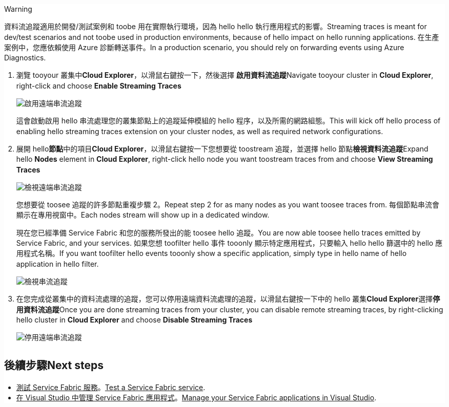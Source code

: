 
> [!WARNING]
> <span data-ttu-id="a1983-158">資料流追蹤適用於開發/測試案例和 toobe 用在實際執行環境，因為 hello hello 執行應用程式的影響。</span><span class="sxs-lookup"><span data-stu-id="a1983-158">Streaming traces is meant for dev/test scenarios and not toobe used in production environments, because of hello impact on hello running applications.</span></span>
> <span data-ttu-id="a1983-159">在生產案例中，您應依賴使用 Azure 診斷轉送事件。</span><span class="sxs-lookup"><span data-stu-id="a1983-159">In a production scenario, you should rely on forwarding events using Azure Diagnostics.</span></span>
> 
> 

1. <span data-ttu-id="a1983-160">瀏覽 tooyour 叢集中**Cloud Explorer**，以滑鼠右鍵按一下，然後選擇 **啟用資料流追蹤**</span><span class="sxs-lookup"><span data-stu-id="a1983-160">Navigate tooyour cluster in **Cloud Explorer**, right-click and choose **Enable Streaming Traces**</span></span>
   
    ![啟用遠端串流追蹤][enablestreamingtraces]
   
    <span data-ttu-id="a1983-162">這會啟動啟用 hello 串流處理您的叢集節點上的追蹤延伸模組的 hello 程序，以及所需的網路組態。</span><span class="sxs-lookup"><span data-stu-id="a1983-162">This will kick off hello process of enabling hello streaming traces extension on your cluster nodes, as well as required network configurations.</span></span>
2. <span data-ttu-id="a1983-163">展開 hello**節點**中的項目**Cloud Explorer**，以滑鼠右鍵按一下您想要從 toostream 追蹤，並選擇 hello 節點**檢視資料流追蹤**</span><span class="sxs-lookup"><span data-stu-id="a1983-163">Expand hello **Nodes** element in **Cloud Explorer**, right-click hello node you want toostream traces from and choose **View Streaming Traces**</span></span>
   
    ![檢視遠端串流追蹤][viewremotestreamingtraces]
   
    <span data-ttu-id="a1983-165">您想要從 toosee 追蹤的許多節點重複步驟 2。</span><span class="sxs-lookup"><span data-stu-id="a1983-165">Repeat step 2 for as many nodes as you want toosee traces from.</span></span> <span data-ttu-id="a1983-166">每個節點串流會顯示在專用視窗中。</span><span class="sxs-lookup"><span data-stu-id="a1983-166">Each nodes stream will show up in a dedicated window.</span></span>
   
    <span data-ttu-id="a1983-167">現在您已經準備 Service Fabric 和您的服務所發出的能 toosee hello 追蹤。</span><span class="sxs-lookup"><span data-stu-id="a1983-167">You are now able toosee hello traces emitted by Service Fabric, and your services.</span></span> <span data-ttu-id="a1983-168">如果您想 toofilter hello 事件 tooonly 顯示特定應用程式，只要輸入 hello hello 篩選中的 hello 應用程式名稱。</span><span class="sxs-lookup"><span data-stu-id="a1983-168">If you want toofilter hello events tooonly show a specific application, simply type in hello name of hello application in hello filter.</span></span>
   
    ![檢視串流追蹤][viewingstreamingtraces]
3. <span data-ttu-id="a1983-170">在您完成從叢集中的資料流處理的追蹤，您可以停用遠端資料流處理的追蹤，以滑鼠右鍵按一下中的 hello 叢集**Cloud Explorer**選擇**停用資料流追蹤**</span><span class="sxs-lookup"><span data-stu-id="a1983-170">Once you are done streaming traces from your cluster, you can disable remote streaming traces, by right-clicking hello cluster in **Cloud Explorer** and choose **Disable Streaming Traces**</span></span>
   
    ![停用遠端串流追蹤][disablestreamingtraces]

## <a name="next-steps"></a><span data-ttu-id="a1983-172">後續步驟</span><span class="sxs-lookup"><span data-stu-id="a1983-172">Next steps</span></span>
* <span data-ttu-id="a1983-173">[測試 Service Fabric 服務](service-fabric-testability-overview.md)。</span><span class="sxs-lookup"><span data-stu-id="a1983-173">[Test a Service Fabric service](service-fabric-testability-overview.md).</span></span>
* <span data-ttu-id="a1983-174">[在 Visual Studio 中管理 Service Fabric 應用程式](service-fabric-manage-application-in-visual-studio.md)。</span><span class="sxs-lookup"><span data-stu-id="a1983-174">[Manage your Service Fabric applications in Visual Studio](service-fabric-manage-application-in-visual-studio.md).</span></span>


[startdebugging]: ./media/service-fabric-debugging-your-application/startdebugging.png
[diagnosticevents]: ./media/service-fabric-debugging-your-application/diagnosticevents.png
[viewdiagnosticevents]: ./media/service-fabric-debugging-your-application/viewdiagnosticevents.png
[diagnosticeventsactions]: ./media/service-fabric-debugging-your-application/diagnosticeventsactions.png
[breakpoint]: ./media/service-fabric-debugging-your-application/breakpoint.png
[enableremotedebugging]: ./media/service-fabric-debugging-your-application/enableremotedebugging.png
[attachdebugger]: ./media/service-fabric-debugging-your-application/attachdebugger.png
[chooseprocess]: ./media/service-fabric-debugging-your-application/chooseprocess.png
[conditionalbreakpoint]: ./media/service-fabric-debugging-your-application/conditionalbreakpoint.png
[disableremotedebugging]: ./media/service-fabric-debugging-your-application/disableremotedebugging.png
[enablestreamingtraces]: ./media/service-fabric-debugging-your-application/enablestreamingtraces.png
[viewingstreamingtraces]: ./media/service-fabric-debugging-your-application/viewingstreamingtraces.png
[viewremotestreamingtraces]: ./media/service-fabric-debugging-your-application/viewremotestreamingtraces.png
[disablestreamingtraces]: ./media/service-fabric-debugging-your-application/disablestreamingtraces.png
